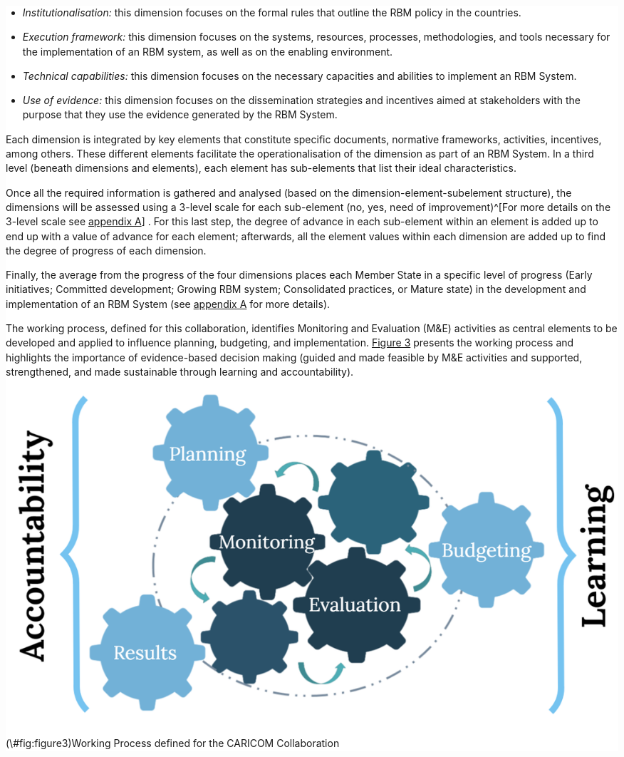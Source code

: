 - _Institutionalisation:_ this dimension focuses on the formal rules that outline the RBM policy in the countries.

- _Execution framework:_ this dimension focuses on the systems, resources, processes, methodologies, and tools necessary for the implementation of an RBM system, as well as on the enabling environment. 

- _Technical capabilities:_ this dimension focuses on the necessary capacities and abilities to implement an RBM System.

- _Use of evidence:_ this dimension focuses on the dissemination strategies and incentives aimed at stakeholders with the purpose that they use the evidence generated by the RBM System. 

Each dimension is integrated by key elements that constitute specific documents, normative frameworks, activities, incentives, among others. These different elements facilitate the operationalisation of the dimension as part of an RBM System. In a third level (beneath dimensions and elements), each element has sub-elements that list their ideal characteristics. 

Once all the required information is gathered and analysed (based on the dimension-element-subelement structure), the dimensions will be assessed using a  3-level scale for each sub-element (no, yes, need of improvement)^[For more details on the 3-level scale see [appendix A](#appendixA)] . For this last step, the degree of advance in each sub-element within an element is added up to end up with a value of advance for each element; afterwards, all the element values within each dimension are added up to find the degree of progress of each dimension. 

Finally, the average from the progress of the four dimensions places each Member State in a specific level of progress (Early initiatives; Committed development; Growing RBM system; Consolidated practices, or Mature state) in the development and implementation of an RBM System (see [appendix A](#appendixA) for more details).

The working process, defined for this collaboration, identifies Monitoring and Evaluation (M&E) activities as central elements to be developed and applied to influence planning, budgeting, and implementation. [Figure 3](#fig:figure3) presents the working process and highlights the importance of evidence-based decision making (guided and made feasible by M&E activities and supported, strengthened, and made sustainable through learning and accountability). 


<div class="figure">
<img src="./images/figure_3.png" alt="Working Process defined for the CARICOM Collaboration" width="100%" />
<p class="caption">(\#fig:figure3)Working Process defined for the CARICOM Collaboration</p>
</div>
